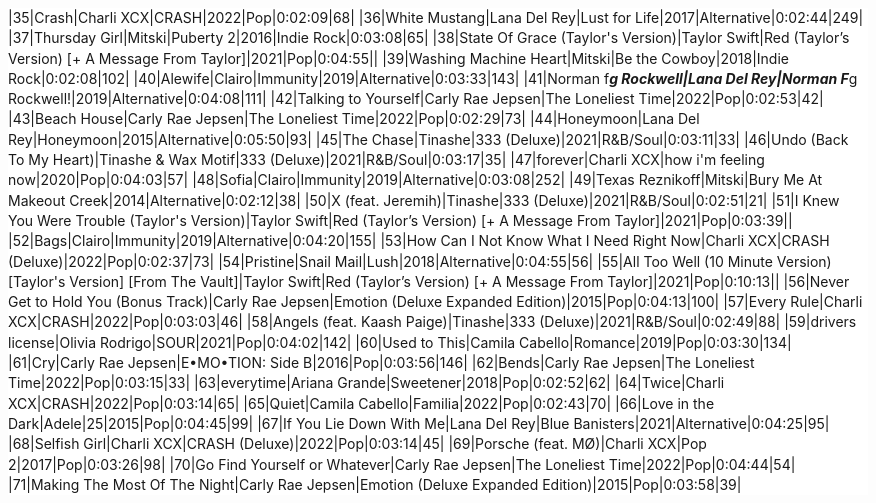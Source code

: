 |35|Crash|Charli XCX|CRASH|2022|Pop|0:02:09|68|
|36|White Mustang|Lana Del Rey|Lust for Life|2017|Alternative|0:02:44|249|
|37|Thursday Girl|Mitski|Puberty 2|2016|Indie Rock|0:03:08|65|
|38|State Of Grace (Taylor's Version)|Taylor Swift|Red (Taylor’s Version) [+ A Message From Taylor]|2021|Pop|0:04:55||
|39|Washing Machine Heart|Mitski|Be the Cowboy|2018|Indie Rock|0:02:08|102|
|40|Alewife|Clairo|Immunity|2019|Alternative|0:03:33|143|
|41|Norman f*****g Rockwell|Lana Del Rey|Norman F*****g Rockwell!|2019|Alternative|0:04:08|111|
|42|Talking to Yourself|Carly Rae Jepsen|The Loneliest Time|2022|Pop|0:02:53|42|
|43|Beach House|Carly Rae Jepsen|The Loneliest Time|2022|Pop|0:02:29|73|
|44|Honeymoon|Lana Del Rey|Honeymoon|2015|Alternative|0:05:50|93|
|45|The Chase|Tinashe|333 (Deluxe)|2021|R&B/Soul|0:03:11|33|
|46|Undo (Back To My Heart)|Tinashe & Wax Motif|333 (Deluxe)|2021|R&B/Soul|0:03:17|35|
|47|forever|Charli XCX|how i'm feeling now|2020|Pop|0:04:03|57|
|48|Sofia|Clairo|Immunity|2019|Alternative|0:03:08|252|
|49|Texas Reznikoff|Mitski|Bury Me At Makeout Creek|2014|Alternative|0:02:12|38|
|50|X (feat. Jeremih)|Tinashe|333 (Deluxe)|2021|R&B/Soul|0:02:51|21|
|51|I Knew You Were Trouble (Taylor's Version)|Taylor Swift|Red (Taylor’s Version) [+ A Message From Taylor]|2021|Pop|0:03:39||
|52|Bags|Clairo|Immunity|2019|Alternative|0:04:20|155|
|53|How Can I Not Know What I Need Right Now|Charli XCX|CRASH (Deluxe)|2022|Pop|0:02:37|73|
|54|Pristine|Snail Mail|Lush|2018|Alternative|0:04:55|56|
|55|All Too Well (10 Minute Version) [Taylor's Version] [From The Vault]|Taylor Swift|Red (Taylor’s Version) [+ A Message From Taylor]|2021|Pop|0:10:13||
|56|Never Get to Hold You (Bonus Track)|Carly Rae Jepsen|Emotion (Deluxe Expanded Edition)|2015|Pop|0:04:13|100|
|57|Every Rule|Charli XCX|CRASH|2022|Pop|0:03:03|46|
|58|Angels (feat. Kaash Paige)|Tinashe|333 (Deluxe)|2021|R&B/Soul|0:02:49|88|
|59|drivers license|Olivia Rodrigo|SOUR|2021|Pop|0:04:02|142|
|60|Used to This|Camila Cabello|Romance|2019|Pop|0:03:30|134|
|61|Cry|Carly Rae Jepsen|E•MO•TION: Side B|2016|Pop|0:03:56|146|
|62|Bends|Carly Rae Jepsen|The Loneliest Time|2022|Pop|0:03:15|33|
|63|everytime|Ariana Grande|Sweetener|2018|Pop|0:02:52|62|
|64|Twice|Charli XCX|CRASH|2022|Pop|0:03:14|65|
|65|Quiet|Camila Cabello|Familia|2022|Pop|0:02:43|70|
|66|Love in the Dark|Adele|25|2015|Pop|0:04:45|99|
|67|If You Lie Down With Me|Lana Del Rey|Blue Banisters|2021|Alternative|0:04:25|95|
|68|Selfish Girl|Charli XCX|CRASH (Deluxe)|2022|Pop|0:03:14|45|
|69|Porsche (feat. MØ)|Charli XCX|Pop 2|2017|Pop|0:03:26|98|
|70|Go Find Yourself or Whatever|Carly Rae Jepsen|The Loneliest Time|2022|Pop|0:04:44|54|
|71|Making The Most Of The Night|Carly Rae Jepsen|Emotion (Deluxe Expanded Edition)|2015|Pop|0:03:58|39|